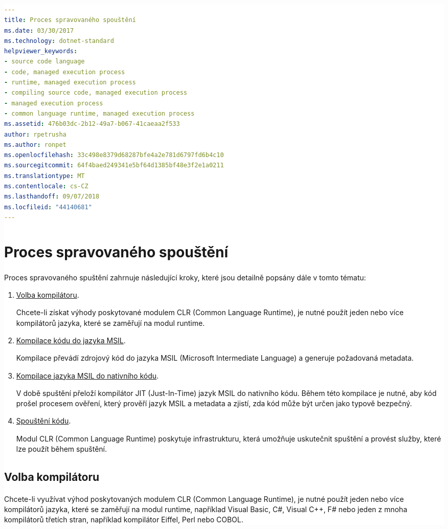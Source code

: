 ```yaml
---
title: Proces spravovaného spouštění
ms.date: 03/30/2017
ms.technology: dotnet-standard
helpviewer_keywords:
- source code language
- code, managed execution process
- runtime, managed execution process
- compiling source code, managed execution process
- managed execution process
- common language runtime, managed execution process
ms.assetid: 476b03dc-2b12-49a7-b067-41caeaa2f533
author: rpetrusha
ms.author: ronpet
ms.openlocfilehash: 33c498e8379d68287bfe4a2e781d6797fd6b4c10
ms.sourcegitcommit: 64f4baed249341e5bf64d1385bf48e3f2e1a0211
ms.translationtype: MT
ms.contentlocale: cs-CZ
ms.lasthandoff: 09/07/2018
ms.locfileid: "44140681"
---
```

# <a name="managed-execution-process"></a>Proces spravovaného spouštění
<a name="introduction"></a> Proces spravovaného spuštění zahrnuje následující kroky, které jsou detailně popsány dále v tomto tématu:  
  
1.  [Volba kompilátoru](#choosing_a_compiler).  
  
     Chcete-li získat výhody poskytované modulem CLR (Common Language Runtime), je nutné použít jeden nebo více kompilátorů jazyka, které se zaměřují na modul runtime.  
  
2.  [Kompilace kódu do jazyka MSIL](#compiling_to_msil).  
  
     Kompilace převádí zdrojový kód do jazyka MSIL (Microsoft Intermediate Language) a generuje požadovaná metadata.  
  
3.  [Kompilace jazyka MSIL do nativního kódu](#compiling_msil_to_native_code).  
  
     V době spuštění přeloží kompilátor JIT (Just-In-Time) jazyk MSIL do nativního kódu. Během této kompilace je nutné, aby kód prošel procesem ověření, který prověří jazyk MSIL a metadata a zjistí, zda kód může být určen jako typově bezpečný.  
  
4.  [Spouštění kódu](#running_code).  
  
     Modul CLR (Common Language Runtime) poskytuje infrastrukturu, která umožňuje uskutečnit spuštění a provést služby, které lze použít během spuštění.  
  
<a name="choosing_a_compiler"></a>   
## <a name="choosing-a-compiler"></a>Volba kompilátoru  
 Chcete-li využívat výhod poskytovaných modulem CLR (Common Language Runtime), je nutné použít jeden nebo více kompilátorů jazyka, které se zaměřují na modul runtime, například Visual Basic, C#, Visual C++, F# nebo jeden z mnoha kompilátorů třetích stran, například kompilátor Eiffel, Perl nebo COBOL.  
  